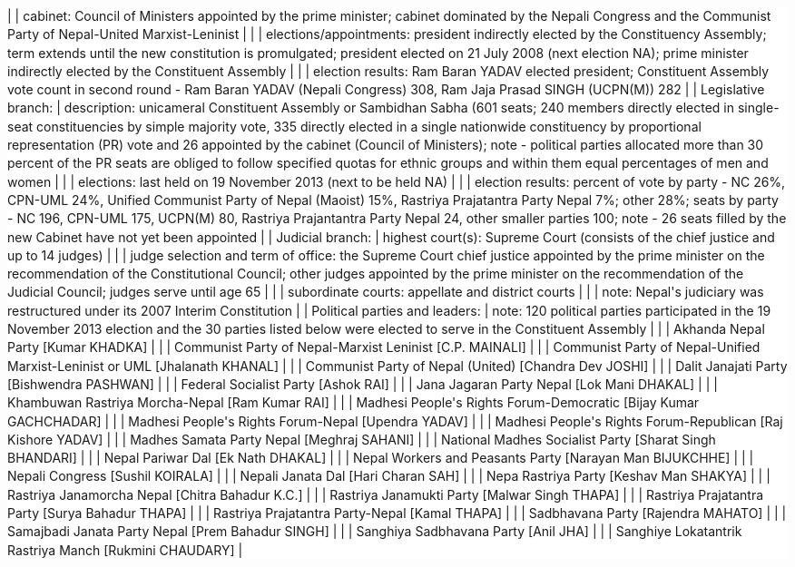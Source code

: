 | | cabinet: Council of Ministers appointed by the prime minister; cabinet dominated by the Nepali Congress and the Communist Party of Nepal-United Marxist-Leninist |
| | elections/appointments: president indirectly elected by the Constituency Assembly; term extends until the new constitution is promulgated; president elected on 21 July 2008 (next election NA); prime minister indirectly elected by the Constituent Assembly |
| | election results: Ram Baran YADAV elected president; Constituent Assembly vote count in second round - Ram Baran YADAV (Nepali Congress) 308, Ram Jaja Prasad SINGH (UCPN(M)) 282 |
| Legislative branch: | description: unicameral Constituent Assembly or Sambidhan Sabha (601 seats; 240 members directly elected in single-seat constituencies by simple majority vote, 335 directly elected in a single nationwide constituency by proportional representation (PR) vote and 26 appointed by the cabinet (Council of Ministers); note - political parties allocated more than 30 percent of the PR seats are obliged to follow specified quotas for ethnic groups and within them equal percentages of men and women |
| | elections: last held on 19 November 2013 (next to be held NA) |
| | election results: percent of vote by party - NC 26%, CPN-UML 24%, Unified Communist Party of Nepal (Maoist) 15%, Rastriya Prajatantra Party Nepal 7%; other 28%; seats by party - NC 196, CPN-UML 175, UCPN(M) 80, Rastriya Prajantantra Party Nepal 24, other smaller parties 100; note - 26 seats filled by the new Cabinet have not yet been appointed |
| Judicial branch: | highest court(s): Supreme Court (consists of the chief justice and up to 14 judges) |
| | judge selection and term of office: the Supreme Court chief justice appointed by the prime minister on the recommendation of the Constitutional Council; other judges appointed by the prime minister on the recommendation of the Judicial Council; judges serve until age 65 |
| | subordinate courts: appellate and district courts |
| | note: Nepal's judiciary was restructured under its 2007 Interim Constitution |
| Political parties and leaders: | note: 120 political parties participated in the 19 November 2013 election and the 30 parties listed below were elected to serve in the Constituent Assembly |
| | Akhanda Nepal Party [Kumar KHADKA] |
| | Communist Party of Nepal-Marxist Leninist [C.P. MAINALI] |
| | Communist Party of Nepal-Unified Marxist-Leninist or UML [Jhalanath KHANAL] |
| | Communist Party of Nepal (United) [Chandra Dev JOSHI] |
| | Dalit Janajati Party [Bishwendra PASHWAN] |
| | Federal Socialist Party [Ashok RAI] |
| | Jana Jagaran Party Nepal [Lok Mani DHAKAL] |
| | Khambuwan Rastriya Morcha-Nepal [Ram Kumar RAI] |
| | Madhesi People's Rights Forum-Democratic [Bijay Kumar GACHCHADAR] |
| | Madhesi People's Rights Forum-Nepal [Upendra YADAV] |
| | Madhesi People's Rights Forum-Republican [Raj Kishore YADAV] |
| | Madhes Samata Party Nepal [Meghraj SAHANI] |
| | National Madhes Socialist Party [Sharat Singh BHANDARI] |
| | Nepal Pariwar Dal [Ek Nath DHAKAL] |
| | Nepal Workers and Peasants Party [Narayan Man BIJUKCHHE] |
| | Nepali Congress [Sushil KOIRALA] |
| | Nepali Janata Dal [Hari Charan SAH] |
| | Nepa Rastriya Party [Keshav Man SHAKYA] |
| | Rastriya Janamorcha Nepal [Chitra Bahadur K.C.] |
| | Rastriya Janamukti Party [Malwar Singh THAPA] |
| | Rastriya Prajatantra Party [Surya Bahadur THAPA] |
| | Rastriya Prajatantra Party-Nepal [Kamal THAPA] |
| | Sadbhavana Party [Rajendra MAHATO] |
| | Samajbadi Janata Party Nepal [Prem Bahadur SINGH] |
| | Sanghiya Sadbhavana Party [Anil JHA] |
| | Sanghiye Lokatantrik Rastriya Manch [Rukmini CHAUDARY] |